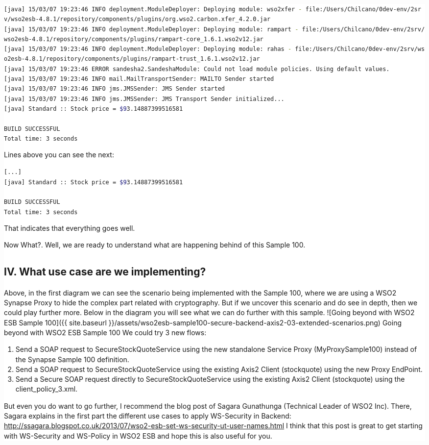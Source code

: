 ```sh  
[java] 15/03/07 19:23:46 INFO deployment.ModuleDeployer: Deploying module: wso2xfer - file:/Users/Chilcano/0dev-env/2srv/wso2esb-4.8.1/repository/components/plugins/org.wso2.carbon.xfer_4.2.0.jar  
[java] 15/03/07 19:23:46 INFO deployment.ModuleDeployer: Deploying module: rampart - file:/Users/Chilcano/0dev-env/2srv/wso2esb-4.8.1/repository/components/plugins/rampart-core_1.6.1.wso2v12.jar  
[java] 15/03/07 19:23:46 INFO deployment.ModuleDeployer: Deploying module: rahas - file:/Users/Chilcano/0dev-env/2srv/wso2esb-4.8.1/repository/components/plugins/rampart-trust_1.6.1.wso2v12.jar  
[java] 15/03/07 19:23:46 ERROR sandesha2.SandeshaModule: Could not load module policies. Using default values.  
[java] 15/03/07 19:23:46 INFO mail.MailTransportSender: MAILTO Sender started  
[java] 15/03/07 19:23:46 INFO jms.JMSSender: JMS Sender started  
[java] 15/03/07 19:23:46 INFO jms.JMSSender: JMS Transport Sender initialized...  
[java] Standard :: Stock price = $93.14887399516581

BUILD SUCCESSFUL  
Total time: 3 seconds  
```

Lines above you can see the next:

```sh  
[...]  
[java] Standard :: Stock price = $93.14887399516581

BUILD SUCCESSFUL  
Total time: 3 seconds  
```

That indicates that everything goes well.

Now What?. Well, we are ready to understand what are happening behind of this Sample 100.

## IV. What use case are we implementing?

Above, in the first diagram we can see the scenario being implemented with the Sample 100, where we are using a WSO2 Synapse Proxy to hide the complex part related with cryptography. But if we uncover this scenario and do see in depth, then we could play further more. Below in the diagram you will see what we can do further with this sample. ![Going beyond with WSO2 ESB Sample 100]({{ site.baseurl }}/assets/wso2esb-sample100-secure-backend-axis2-03-extended-scenarios.png) Going beyond with WSO2 ESB Sample 100 We could try 3 new flows:

  1. Send a SOAP request to SecureStockQuoteService using the new standalone Service Proxy (MyProxySample100) instead of the Synapse Sample 100 definition.
  2. Send a SOAP request to SecureStockQuoteService using the existing Axis2 Client (stockquote) using the new Proxy EndPoint.
  3. Send a Secure SOAP request directly to SecureStockQuoteService using the existing Axis2 Client (stockquote) using the client_policy_3.xml.



But even you do want to go further, I recommend the blog post of Sagara Gunathunga (Technical Leader of WSO2 Inc). There, Sagara explains in the first part the different use cases to apply WS-Security in Backend: http://ssagara.blogspot.co.uk/2013/07/wso2-esb-set-ws-security-ut-user-names.html I think that this post is great to get starting with WS-Security and WS-Policy in WSO2 ESB and hope this is also useful for you.
